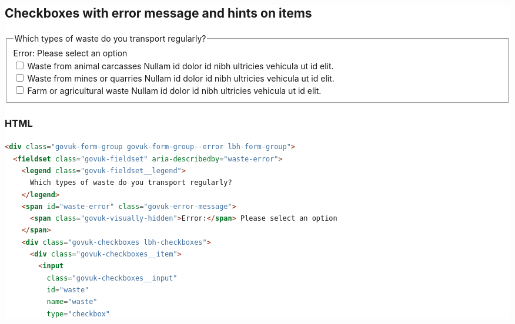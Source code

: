 ## Checkboxes with error message and hints on items

<div class="govuk-form-group govuk-form-group--error lbh-form-group">
<fieldset class="govuk-fieldset" aria-describedby="waste-error">
  <legend class="govuk-fieldset__legend">
    Which types of waste do you transport regularly?
  </legend>
  <span id="waste-error" class="govuk-error-message">
  <span class="govuk-visually-hidden">Error:</span> Please select an option
  </span>
  <div class="govuk-checkboxes lbh-checkboxes">
        <div class="govuk-checkboxes__item">
          <input class="govuk-checkboxes__input" id="waste" name="waste" type="checkbox" value="animal" aria-describedby="waste-item-hint" />
          <label class="govuk-label govuk-checkboxes__label" for="waste">
        Waste from animal carcasses
      </label>
          <span id="waste-item-hint" class="govuk-hint govuk-checkboxes__hint lbh-hint">
        Nullam id dolor id nibh ultricies vehicula ut id elit.
      </span>
        </div>
        <div class="govuk-checkboxes__item">
          <input class="govuk-checkboxes__input" id="waste-2" name="waste" type="checkbox" value="mines" aria-describedby="waste-2-item-hint" />
          <label class="govuk-label govuk-checkboxes__label" for="waste-2">
        Waste from mines or quarries
      </label>
          <span id="waste-2-item-hint" class="govuk-hint govuk-checkboxes__hint lbh-hint">
        Nullam id dolor id nibh ultricies vehicula ut id elit.
      </span>
        </div>
        <div class="govuk-checkboxes__item">
          <input class="govuk-checkboxes__input" id="waste-3" name="waste" type="checkbox" value="farm" aria-describedby="waste-3-item-hint" />
          <label class="govuk-label govuk-checkboxes__label" for="waste-3">
        Farm or agricultural waste
      </label>
          <span id="waste-3-item-hint" class="govuk-hint govuk-checkboxes__hint lbh-hint">
        Nullam id dolor id nibh ultricies vehicula ut id elit.
      </span>
        </div>
  </div>
</fieldset>
</div>

### HTML

```html
<div class="govuk-form-group govuk-form-group--error lbh-form-group">
  <fieldset class="govuk-fieldset" aria-describedby="waste-error">
    <legend class="govuk-fieldset__legend">
      Which types of waste do you transport regularly?
    </legend>
    <span id="waste-error" class="govuk-error-message">
      <span class="govuk-visually-hidden">Error:</span> Please select an option
    </span>
    <div class="govuk-checkboxes lbh-checkboxes">
      <div class="govuk-checkboxes__item">
        <input
          class="govuk-checkboxes__input"
          id="waste"
          name="waste"
          type="checkbox"
```